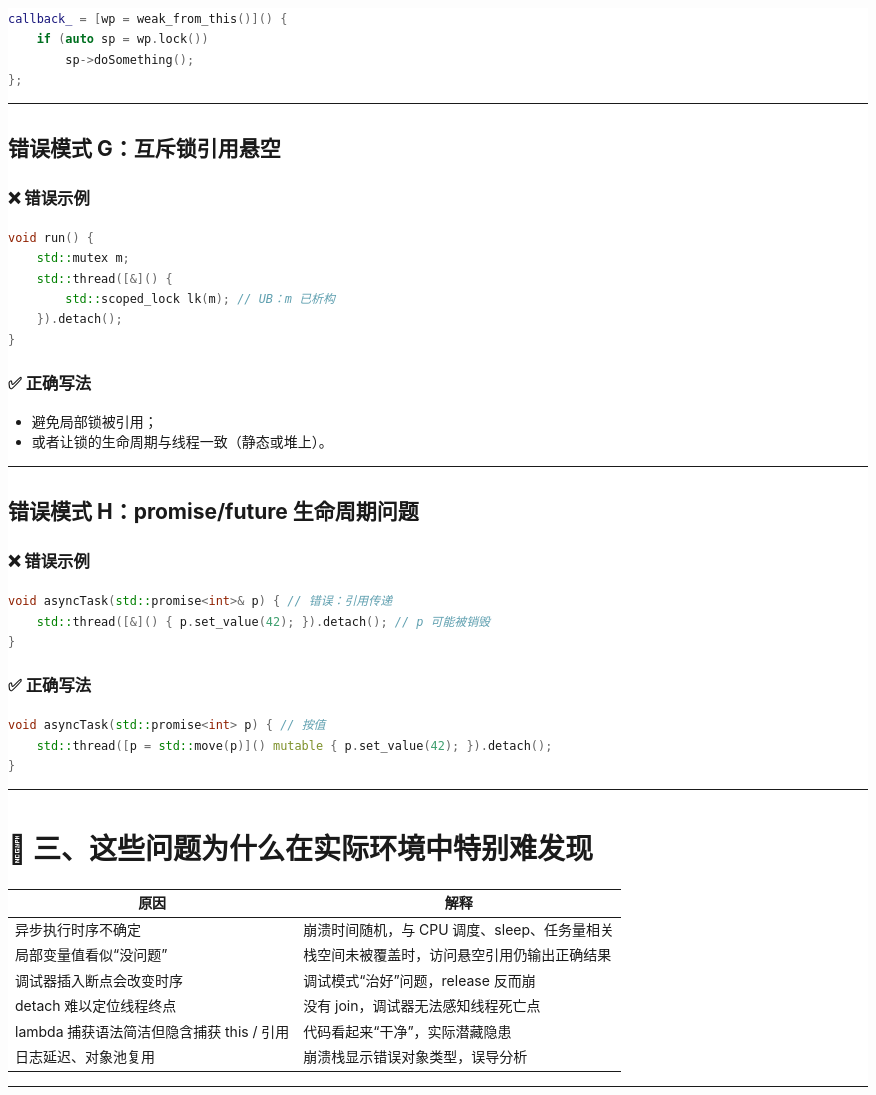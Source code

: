 ```cpp
callback_ = [wp = weak_from_this()]() {
    if (auto sp = wp.lock())
        sp->doSomething();
};
```

---

## **错误模式 G：互斥锁引用悬空**

### ❌ 错误示例

```cpp
void run() {
    std::mutex m;
    std::thread([&]() {
        std::scoped_lock lk(m); // UB：m 已析构
    }).detach();
}
```

### ✅ 正确写法

* 避免局部锁被引用；
* 或者让锁的生命周期与线程一致（静态或堆上）。

---

## **错误模式 H：promise/future 生命周期问题**

### ❌ 错误示例

```cpp
void asyncTask(std::promise<int>& p) { // 错误：引用传递
    std::thread([&]() { p.set_value(42); }).detach(); // p 可能被销毁
}
```

### ✅ 正确写法

```cpp
void asyncTask(std::promise<int> p) { // 按值
    std::thread([p = std::move(p)]() mutable { p.set_value(42); }).detach();
}
```

---

# 🧠 三、这些问题为什么在实际环境中特别难发现

| 原因                           | 解释                          |
| ---------------------------- | --------------------------- |
| 异步执行时序不确定                    | 崩溃时间随机，与 CPU 调度、sleep、任务量相关 |
| 局部变量值看似“没问题”                 | 栈空间未被覆盖时，访问悬空引用仍输出正确结果      |
| 调试器插入断点会改变时序                 | 调试模式“治好”问题，release 反而崩      |
| detach 难以定位线程终点              | 没有 join，调试器无法感知线程死亡点        |
| lambda 捕获语法简洁但隐含捕获 this / 引用 | 代码看起来“干净”，实际潜藏隐患            |
| 日志延迟、对象池复用                   | 崩溃栈显示错误对象类型，误导分析            |

---